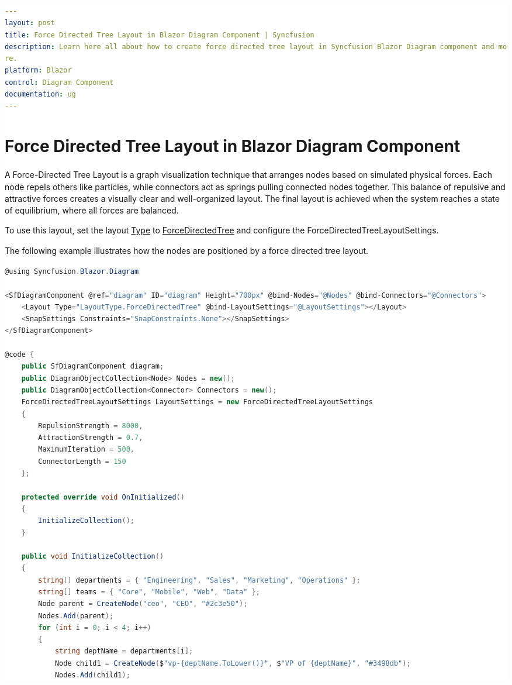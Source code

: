 ```yaml
---
layout: post
title: Force Directed Tree Layout in Blazor Diagram Component | Syncfusion
description: Learn here all about how to create force directed tree layout in Syncfusion Blazor Diagram component and more.
platform: Blazor
control: Diagram Component
documentation: ug
---
```


# Force Directed Tree Layout in Blazor Diagram Component

A Force-Directed Tree Layout is a graph visualization technique that arranges nodes based on simulated physical forces. Each node repels others like particles, while connectors act as springs pulling connected nodes together. This balance of repulsive and attractive forces creates a visually clear and well-organized layout. The final layout is achieved when the system reaches a state of equilibrium, where all forces are balanced.

To use this layout, set the layout [Type](https://help.syncfusion.com/cr/blazor/Syncfusion.Blazor.Diagram.Layout.html#Syncfusion_Blazor_Diagram_Layout_Type) to [ForceDirectedTree](https://help.syncfusion.com/cr/blazor/Syncfusion.Blazor.Diagram.LayoutType.html#Syncfusion_Blazor_Diagram_LayoutType_ForceDirectedTree) and configure the ForceDirectedTreeLayoutSettings.

The following example illustrates how the nodes are positioned by a force directed tree layout.

```csharp
@using Syncfusion.Blazor.Diagram

<SfDiagramComponent @ref="diagram" ID="diagram" Height="700px" @bind-Nodes="@Nodes" @bind-Connectors="@Connectors">
    <Layout Type="LayoutType.ForceDirectedTree" @bind-LayoutSettings="@LayoutSettings"></Layout>
    <SnapSettings Constraints="SnapConstraints.None"></SnapSettings>
</SfDiagramComponent>

@code {
    public SfDiagramComponent diagram;
    public DiagramObjectCollection<Node> Nodes = new();
    public DiagramObjectCollection<Connector> Connectors = new();
    ForceDirectedTreeLayoutSettings LayoutSettings = new ForceDirectedTreeLayoutSettings
    {
        RepulsionStrength = 8000,
        AttractionStrength = 0.7,
        MaximumIteration = 500,
        ConnectorLength = 150
    };

    protected override void OnInitialized()
    {
        InitializeCollection();
    }

    public void InitializeCollection()
    {
        string[] departments = { "Engineering", "Sales", "Marketing", "Operations" };
        string[] teams = { "Core", "Mobile", "Web", "Data" };
        Node parent = CreateNode("ceo", "CEO", "#2c3e50");
        Nodes.Add(parent);
        for (int i = 0; i < 4; i++)
        {
            string deptName = departments[i];
            Node child1 = CreateNode($"vp-{deptName.ToLower()}", $"VP of {deptName}", "#3498db");
            Nodes.Add(child1);
```